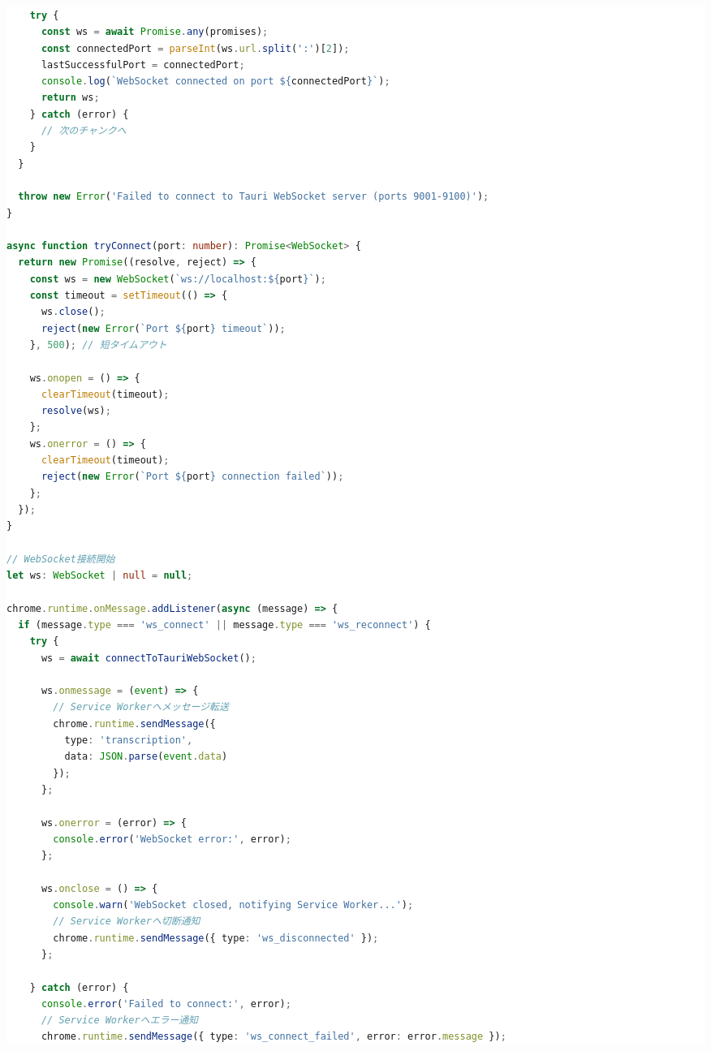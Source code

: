 ```typescript
    try {
      const ws = await Promise.any(promises);
      const connectedPort = parseInt(ws.url.split(':')[2]);
      lastSuccessfulPort = connectedPort;
      console.log(`WebSocket connected on port ${connectedPort}`);
      return ws;
    } catch (error) {
      // 次のチャンクへ
    }
  }

  throw new Error('Failed to connect to Tauri WebSocket server (ports 9001-9100)');
}

async function tryConnect(port: number): Promise<WebSocket> {
  return new Promise((resolve, reject) => {
    const ws = new WebSocket(`ws://localhost:${port}`);
    const timeout = setTimeout(() => {
      ws.close();
      reject(new Error(`Port ${port} timeout`));
    }, 500); // 短タイムアウト

    ws.onopen = () => {
      clearTimeout(timeout);
      resolve(ws);
    };
    ws.onerror = () => {
      clearTimeout(timeout);
      reject(new Error(`Port ${port} connection failed`));
    };
  });
}

// WebSocket接続開始
let ws: WebSocket | null = null;

chrome.runtime.onMessage.addListener(async (message) => {
  if (message.type === 'ws_connect' || message.type === 'ws_reconnect') {
    try {
      ws = await connectToTauriWebSocket();

      ws.onmessage = (event) => {
        // Service Workerへメッセージ転送
        chrome.runtime.sendMessage({
          type: 'transcription',
          data: JSON.parse(event.data)
        });
      };

      ws.onerror = (error) => {
        console.error('WebSocket error:', error);
      };

      ws.onclose = () => {
        console.warn('WebSocket closed, notifying Service Worker...');
        // Service Workerへ切断通知
        chrome.runtime.sendMessage({ type: 'ws_disconnected' });
      };

    } catch (error) {
      console.error('Failed to connect:', error);
      // Service Workerへエラー通知
      chrome.runtime.sendMessage({ type: 'ws_connect_failed', error: error.message });
```